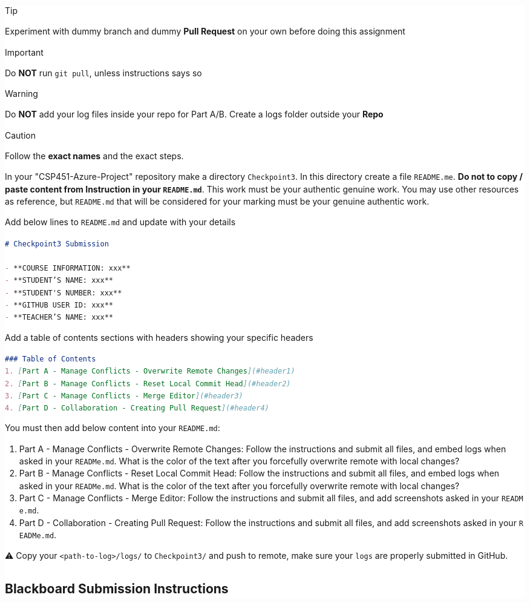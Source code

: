 > [!TIP]
> Experiment with dummy branch and dummy **Pull Request** on your own before doing this assignment

> [!IMPORTANT]  
> Do **NOT** run `git pull`, unless instructions says so

> [!WARNING]  
> Do **NOT** add your log files inside your repo for Part A/B. Create a logs folder outside your **Repo**

> [!CAUTION]
> Follow the **exact names** and the exact steps.

In your "CSP451-Azure-Project" repository make a directory `Checkpoint3`. In this directory create a file `README.me`. **Do not to copy / paste content from Instruction in your `README.md`**. This work must be your authentic genuine work. You may use other resources as reference, but `README.md` that will be considered for your marking must be your genuine authentic work.

Add below lines to `README.md` and update with your details

```markdown
# Checkpoint3 Submission

- **COURSE INFORMATION: xxx**
- **STUDENT’S NAME: xxx**
- **STUDENT'S NUMBER: xxx**
- **GITHUB USER ID: xxx**
- **TEACHER’S NAME: xxx**
```

Add a table of contents sections with headers showing your specific headers

```markdown
### Table of Contents
1. [Part A - Manage Conflicts - Overwrite Remote Changes](#header1)
2. [Part B - Manage Conflicts - Reset Local Commit Head](#header2)
3. [Part C - Manage Conflicts - Merge Editor](#header3)
4. [Part D - Collaboration - Creating Pull Request](#header4)
```

You must then add below content into your `README.md`:

1. Part A - Manage Conflicts - Overwrite Remote Changes: Follow the instructions and submit all files, and embed logs when asked in your `READMe.md`. What is the color of the text after you forcefully overwrite remote with local changes?
2. Part B - Manage Conflicts - Reset Local Commit Head: Follow the instructions and submit all files, and embed logs when asked in your `READMe.md`. What is the color of the text after you forcefully overwrite remote with local changes?
3. Part C - Manage Conflicts - Merge Editor: Follow the instructions and submit all files, and add screenshots asked in your `READMe.md`.
4. Part D - Collaboration - Creating Pull Request: Follow the instructions and submit all files, and add screenshots asked in your `READMe.md`.

⚠️ Copy your `<path-to-log>/logs/` to `Checkpoint3/` and push to remote, make sure your `logs` are properly submitted in GitHub.

## Blackboard Submission Instructions
